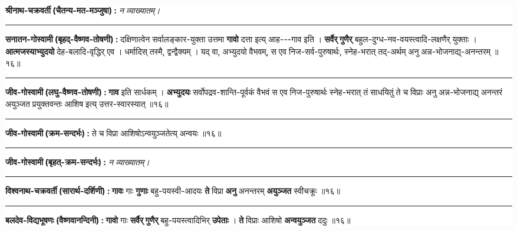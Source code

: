 **श्रीनाथ-चक्रवर्ती (चैतन्य-मत-मञ्जुषा) :** *न व्याख्यातम्।*

---------------------------------------------------------------------------------------------------------------------

**सनातन-गोस्वामी (बृहद्-वैष्णव-तोषणी) :** दक्षिणात्वेन
सर्वालङ्कार-युक्ता उत्तमा **गावो** दत्ता इत्य् आह---गाव इति । **सर्वैर्
गुणैर्** बहुल-दुग्ध-नव-वयस्त्वादि-लक्षणैर् युक्ताः ।
**आत्मजस्याभ्युदयो** देह-बलादि-वृद्धिर् एव । धर्मादिस् तस्मै,
द्वन्द्वैक्यम् । यद् वा, अभ्युदयो वैभवम्, स एव
निज-सर्व-पुरुषार्थः, स्नेह-भरात् तद्-अर्थम् अनु
अन्न-भोजनाद्य्-अनन्तरम् ॥१६॥

---------------------------------------------------------------------------------------------------------------------

**जीव-गोस्वामी (लघु-वैष्णव-तोषणी) : गाव** इति सार्धकम् ।
**अभ्युदयः** सर्वोपद्रव-शान्ति-पूर्वकं वैभवं स एव
निज-पुरुषार्थः स्नेह-भरात् तं साधयितुं ते च विप्राः अनु
अन्न-भोजनाद्य् अनन्तरं अयुञ्जत प्रयुक्तवन्तः आशिष इत्य्
उत्तर-स्वारस्यात् ॥१६॥

---------------------------------------------------------------------------------------------------------------------

**जीव-गोस्वामी (क्रम-सन्दर्भः) :** ते च विप्रा आशिषोऽन्वयुञ्जतेत्य्
अन्वयः ॥१६॥

---------------------------------------------------------------------------------------------------------------------

**जीव-गोस्वामी (बृहत्-क्रम-सन्दर्भः) :** *न व्याख्यातम्।*

---------------------------------------------------------------------------------------------------------------------

**विश्वनाथ-चक्रवर्ती (सारार्थ-दर्शिणी) : गावः** गाः **गुणाः**
बहु-पयस्वी-आदयः **ते** विप्रा **अनु** अनन्तरम् **अयुञ्जत**
स्वीचक्रूः ॥१६॥

---------------------------------------------------------------------------------------------------------------------

**बलदेव-विद्यभूषणः (वैष्णवानन्दिनी) : गावो** गाः **सर्वैर्
गुणैर्** बहु-पयस्त्वादिभिर् **उपेताः** । **ते** विप्राः आशिषो
**अन्वयुञ्जत** ददुः ॥१६॥

